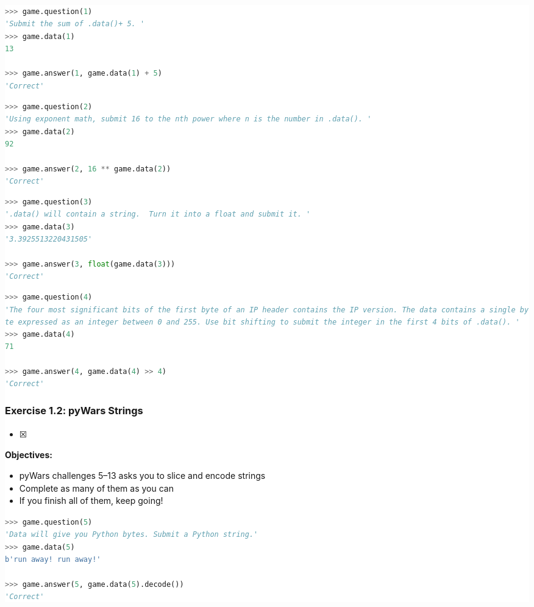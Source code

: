 ```python
>>> game.question(1)
'Submit the sum of .data()+ 5. '
>>> game.data(1)
13

>>> game.answer(1, game.data(1) + 5)
'Correct'
```

```python
>>> game.question(2)
'Using exponent math, submit 16 to the nth power where n is the number in .data(). '
>>> game.data(2)
92

>>> game.answer(2, 16 ** game.data(2))
'Correct'
```

```python
>>> game.question(3)
'.data() will contain a string.  Turn it into a float and submit it. '
>>> game.data(3)
'3.3925513220431505'

>>> game.answer(3, float(game.data(3)))
'Correct'
```

```python
>>> game.question(4)
'The four most significant bits of the first byte of an IP header contains the IP version. The data contains a single byte expressed as an integer between 0 and 255. Use bit shifting to submit the integer in the first 4 bits of .data(). '
>>> game.data(4)
71

>>> game.answer(4, game.data(4) >> 4)
'Correct'
```

### Exercise 1.2: pyWars Strings 

- [x] 

**Objectives:**
- pyWars challenges 5–13 asks you to slice and encode strings
- Complete as many of them as you can
- If you finish all of them, keep going!

```python
>>> game.question(5)
'Data will give you Python bytes. Submit a Python string.'
>>> game.data(5)
b'run away! run away!'

>>> game.answer(5, game.data(5).decode())
'Correct'
```
